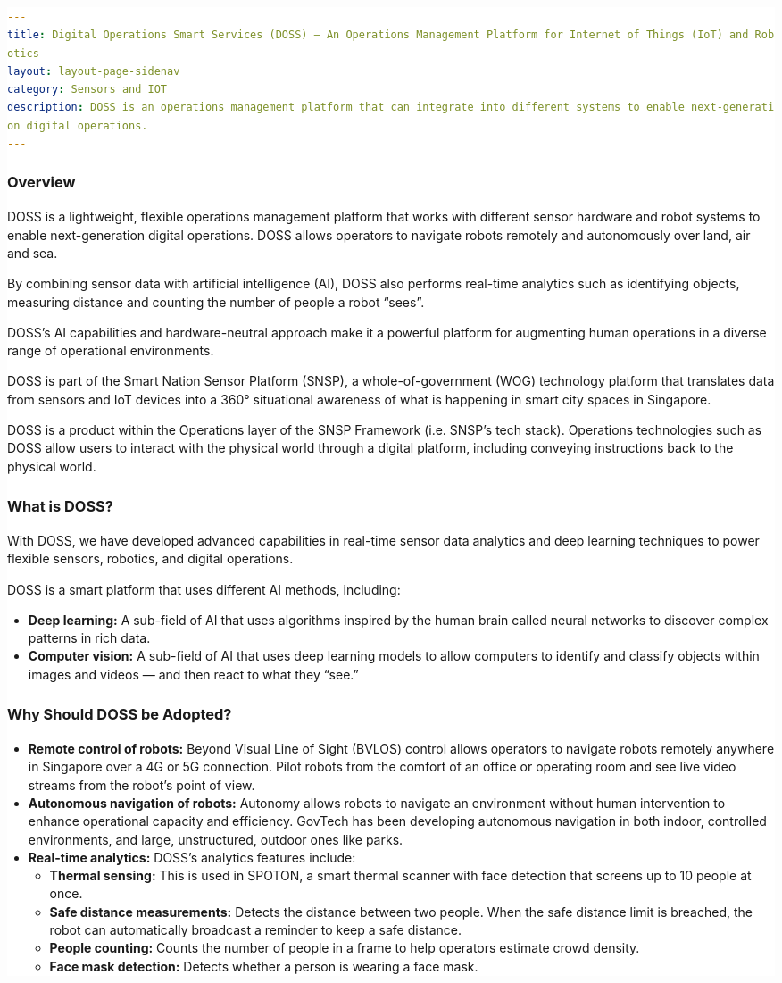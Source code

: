 ```yaml
---
title: Digital Operations Smart Services (DOSS) – An Operations Management Platform for Internet of Things (IoT) and Robotics
layout: layout-page-sidenav
category: Sensors and IOT 
description: DOSS is an operations management platform that can integrate into different systems to enable next-generation digital operations.
---
```


### Overview

DOSS is a lightweight, flexible operations management platform that works with different sensor hardware and robot systems to enable next-generation 
digital operations. DOSS allows operators to navigate robots remotely and autonomously over land, air and sea.

By combining sensor data with artificial intelligence (AI), DOSS also performs real-time analytics such as identifying objects, measuring distance and 
counting the number of people a robot “sees”.

DOSS’s AI capabilities and hardware-neutral approach make it a powerful platform for augmenting human operations in a diverse range of operational environments.

DOSS is part of the Smart Nation Sensor Platform (SNSP), a whole-of-government (WOG) technology platform that translates data from sensors and IoT devices 
into a 360° situational awareness of what is happening in smart city spaces in Singapore.

DOSS is a product within the Operations layer of the SNSP Framework (i.e. SNSP’s tech stack). Operations technologies such as DOSS allow users to interact 
with the physical world through a digital platform, including conveying instructions back to the physical world.

### What is DOSS?

With DOSS, we have developed advanced capabilities in real-time sensor data analytics and deep learning techniques to power flexible sensors, robotics, and 
digital operations.

DOSS is a smart platform that uses different AI methods, including:

- **Deep learning:** A sub-field of AI that uses algorithms inspired by the human brain called neural networks to discover complex patterns in rich data.
- **Computer vision:** A sub-field of AI that uses deep learning models to allow computers to identify and classify objects within images and videos — 
and then react to what they “see.”

### Why Should DOSS be Adopted?

- **Remote control of robots:** Beyond Visual Line of Sight (BVLOS) control allows operators to navigate robots remotely anywhere in Singapore over a 
4G or 5G connection. Pilot robots from the comfort of an office or operating room and see live video streams from the robot’s point of view.
- **Autonomous navigation of robots:** Autonomy allows robots to navigate an environment without human intervention to enhance operational capacity 
and efficiency. GovTech has been developing autonomous navigation in both indoor, controlled environments, and large, unstructured, outdoor ones like parks.
- **Real-time analytics:** DOSS’s analytics features include:
  - **Thermal sensing:** This is used in SPOTON, a smart thermal scanner with face detection that screens up to 10 people at once.
  - **Safe distance measurements:** Detects the distance between two people. When the safe distance limit is breached, the robot can automatically broadcast a reminder to keep a safe distance.
  - **People counting:** Counts the number of people in a frame to help operators estimate crowd density.
  - **Face mask detection:** Detects whether a person is wearing a face mask.